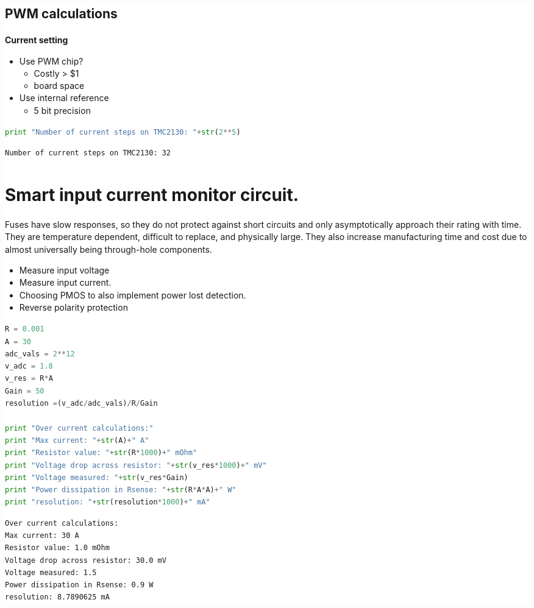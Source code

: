 
## PWM calculations

**Current setting**
* Use PWM chip?
    * Costly > $1
    * board space
* Use internal reference
    * 5 bit precision


```python
print "Number of current steps on TMC2130: "+str(2**5)
```

    Number of current steps on TMC2130: 32


# Smart input current monitor circuit.
Fuses have slow responses, so they do not protect against short circuits
and only asymptotically approach their rating with time. They are temperature dependent, difficult to
replace, and physically large. They also increase manufacturing time and cost due to almost universally being
through-hole components.

 - Measure input voltage
 - Measure input current.
 - Choosing PMOS to also implement power lost detection.
 - Reverse polarity protection


```python
R = 0.001
A = 30
adc_vals = 2**12
v_adc = 1.8
v_res = R*A
Gain = 50
resolution =(v_adc/adc_vals)/R/Gain

print "Over current calculations:"
print "Max current: "+str(A)+" A"
print "Resistor value: "+str(R*1000)+" mOhm"
print "Voltage drop across resistor: "+str(v_res*1000)+" mV"
print "Voltage measured: "+str(v_res*Gain)
print "Power dissipation in Rsense: "+str(R*A*A)+" W"
print "resolution: "+str(resolution*1000)+" mA"
```

    Over current calculations:
    Max current: 30 A
    Resistor value: 1.0 mOhm
    Voltage drop across resistor: 30.0 mV
    Voltage measured: 1.5
    Power dissipation in Rsense: 0.9 W
    resolution: 8.7890625 mA
